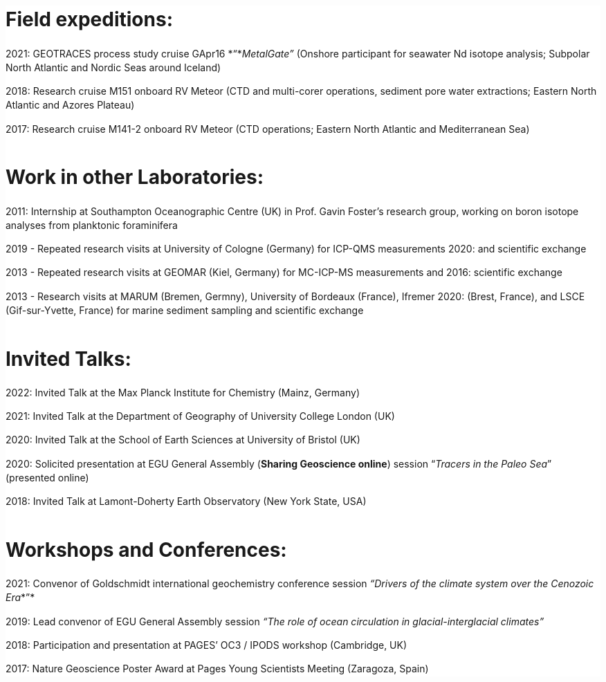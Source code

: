 # 

# Field expeditions:

2021: GEOTRACES process study cruise GApr16 *“**MetalGate”* (Onshore participant for seawater Nd isotope analysis; Subpolar North Atlantic and Nordic Seas around Iceland)

2018: Research cruise M151 onboard RV Meteor (CTD and multi-corer operations, sediment pore water extractions; Eastern North Atlantic and Azores Plateau)

2017: Research cruise M141-2 onboard RV Meteor (CTD operations; Eastern North Atlantic and Mediterranean Sea)

# Work in other Laboratories:

2011: Internship at Southampton Oceanographic Centre (UK) in Prof. Gavin Foster’s research group, working on boron isotope analyses from planktonic foraminifera

2019 - Repeated research visits at University of Cologne (Germany) for ICP-QMS measurements 2020: and scientific exchange

2013 - Repeated research visits at GEOMAR (Kiel, Germany) for MC-ICP-MS measurements and 2016: scientific exchange

2013 - Research visits at MARUM (Bremen, Germny), University of Bordeaux (France), Ifremer 2020: (Brest, France), and LSCE (Gif-sur-Yvette, France) for marine sediment
sampling and scientific exchange

# **Invited Talks**:

2022: Invited Talk at the Max Planck Institute for Chemistry (Mainz, Germany)

2021: Invited Talk at the Department of Geography of University College London (UK)

2020: Invited Talk at the School of Earth Sciences at University  of Bristol (UK)

2020: Solicited presentation at EGU General Assembly (**Sharing Geoscience  online**) session  “*Tracers in the Paleo Sea*” (presented online)

2018: Invited Talk at Lamont-Doherty Earth Observatory (New York State, USA)

# Workshops and Conferences:

2021: Convenor of Goldschmidt  international geochemistry conference session  *“Drivers of the climate system over the Cenozoic Era**”*

2019: Lead convenor of EGU General  Assembly session *“The role of ocean circulation in  glacial-interglacial climates”*

2018: Participation and  presentation at PAGES’ OC3 / IPODS workshop (Cambridge,
 UK)

2017: Nature Geoscience Poster  Award at Pages Young  Scientists Meeting (Zaragoza, Spain)
